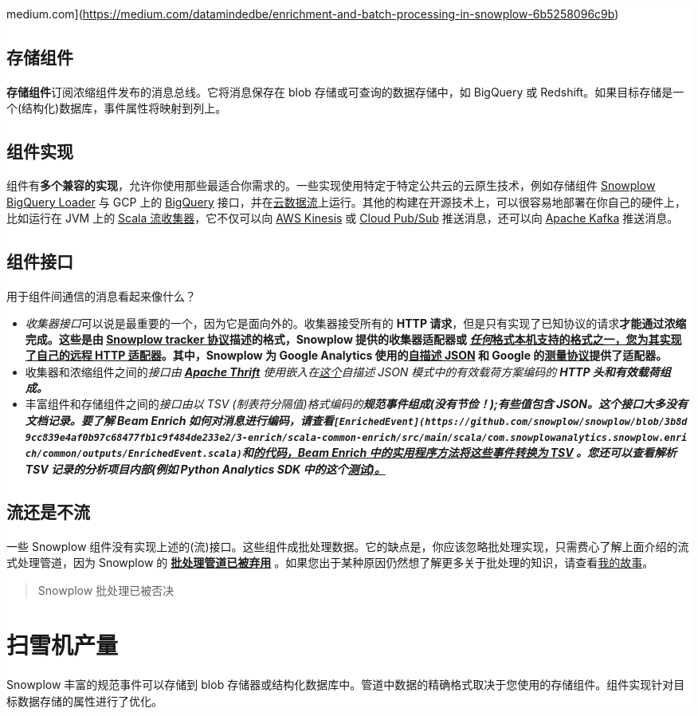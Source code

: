 medium.com](https://medium.com/datamindedbe/enrichment-and-batch-processing-in-snowplow-6b5258096c9b) 

## 存储组件

**存储组件**订阅浓缩组件发布的消息总线。它将消息保存在 blob 存储或可查询的数据存储中，如 BigQuery 或 Redshift。如果目标存储是一个(结构化)数据库，事件属性将映射到列上。

## 组件实现

组件有**多个兼容的实现**，允许你使用那些最适合你需求的。一些实现使用特定于特定公共云的云原生技术，例如存储组件 [Snowplow BigQuery Loader](https://github.com/snowplow-incubator/snowplow-bigquery-loader) 与 GCP 上的 [BigQuery](https://cloud.google.com/bigquery) 接口，并在[云数据流](https://cloud.google.com/dataflow)上运行。其他的构建在开源技术上，可以很容易地部署在你自己的硬件上，比如运行在 JVM 上的 [Scala 流收集器](https://github.com/snowplow/snowplow/wiki/Scala-Stream-Collector)，它不仅可以向 [AWS Kinesis](https://aws.amazon.com/kinesis/) 或 [Cloud Pub/Sub](https://cloud.google.com/pubsub/) 推送消息，还可以向 [Apache Kafka](https://kafka.apache.org/) 推送消息。

## 组件接口

用于组件间通信的消息看起来像什么？

*   *收集器接口*可以说是最重要的一个，因为它是面向外的。收集器接受所有的 **HTTP 请求**，但是只有实现了已知协议的请求**才能通过浓缩完成。这些是由 [Snowplow tracker 协议](https://github.com/snowplow/snowplow/wiki/snowplow-tracker-protocol)描述的格式，Snowplow 提供的收集器适配器或 [*任何*格式本机支持的格式之一，您为其实现了自己的远程 HTTP 适配器](https://snowplowanalytics.com/blog/2019/05/20/snowplow-r114-polonnaruwa-enrichments/#remoteAdapter)。其中，Snowplow 为 Google Analytics 使用的[自描述 JSON](https://github.com/snowplow/iglu/wiki/Self-describing-JSON-Schemas) 和 Google 的[测量协议](https://developers.google.com/analytics/devguides/collection/protocol/v1)提供了适配器。**
*   收集器和浓缩组件之间的*接口由 [**Apache Thrift**](https://thrift.apache.org/) 使用嵌入在[这个](https://github.com/snowplow/iglu-central/blob/a65bd9574c3bb34f1699afda5a22c3e717df3f78/schemas/com.snowplowanalytics.snowplow/CollectorPayload/thrift/1-0-0)自描述 JSON 模式中的有效载荷方案编码的 **HTTP 头和有效载荷组成。***
*   丰富组件和存储组件之间的*接口由以 TSV (制表符分隔值)格式编码的**规范事件组成(没有节俭！);有些值包含 JSON。这个接口大多没有文档记录。要了解 Beam Enrich 如何对消息进行编码，请查看`[EnrichedEvent](https://github.com/snowplow/snowplow/blob/3b8d9cc839e4af0b97c68477fb1c9f484de233e2/3-enrich/scala-common-enrich/src/main/scala/com.snowplowanalytics.snowplow.enrich/common/outputs/EnrichedEvent.scala)`和[的代码，Beam Enrich 中的实用程序方法将这些事件转换为 TSV](https://github.com/snowplow/snowplow/blob/3b8d9cc839e4af0b97c68477fb1c9f484de233e2/3-enrich/beam-enrich/src/main/scala/com.snowplowanalytics.snowplow.enrich.beam/utils.scala#L40) 。您还可以查看解析 TSV 记录的分析项目内部(例如 Python Analytics SDK 中的这个[测试)。](https://github.com/snowplow/snowplow-python-analytics-sdk/blob/0ddca91e3f6d8bed88627fa557790aa4868bdace/tests/test_event_transformer.py#L106)***

## 流还是不流

一些 Snowplow 组件没有实现上述的(流)接口。这些组件成批处理数据。它的缺点是，你应该忽略批处理实现，只需费心了解上面介绍的流式处理管道，因为 Snowplow 的 [**批处理管道已被弃用**](https://discourse.snowplowanalytics.com/t/deprecation-notice-clojure-collector-and-spark-enrich/3443) 。如果您出于某种原因仍然想了解更多关于批处理的知识，请查看[我的故事](https://medium.com/datamindedbe/enrichment-and-batch-processing-in-snowplow-6b5258096c9b)。

> Snowplow 批处理已被否决

# 扫雪机产量

Snowplow 丰富的规范事件可以存储到 blob 存储器或结构化数据库中。管道中数据的精确格式取决于您使用的存储组件。组件实现针对目标数据存储的属性进行了优化。
